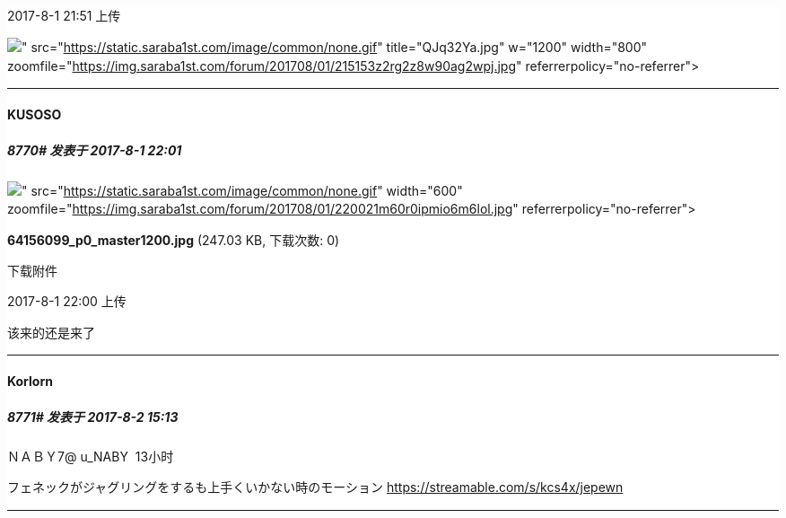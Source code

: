 2017-8-1 21:51 上传









<img src="https://img.saraba1st.com/forum/201708/01/215153z2rg2z8w90ag2wpj.jpg" referrerpolicy="no-referrer">" src="https://static.saraba1st.com/image/common/none.gif" title="QJq32Ya.jpg" w="1200" width="800" zoomfile="https://img.saraba1st.com/forum/201708/01/215153z2rg2z8w90ag2wpj.jpg" referrerpolicy="no-referrer">












-----

####  KUSOSO  
##### 8770#       发表于 2017-8-1 22:01




<img src="https://img.saraba1st.com/forum/201708/01/220021m60r0ipmio6m6lol.jpg" referrerpolicy="no-referrer">" src="https://static.saraba1st.com/image/common/none.gif" width="600" zoomfile="https://img.saraba1st.com/forum/201708/01/220021m60r0ipmio6m6lol.jpg" referrerpolicy="no-referrer">


<strong>64156099_p0_master1200.jpg</strong> (247.03 KB, 下载次数: 0)

下载附件

2017-8-1 22:00 上传






该来的还是来了







-----

####  Korlorn  
##### 8771#       发表于 2017-8-2 15:13




ＮＡＢＹ‏ @7u_NABY  13小时

フェネックがジャグリングをするも上手くいかない時のモーション
https://streamable.com/s/kcs4x/jepewn







-----
